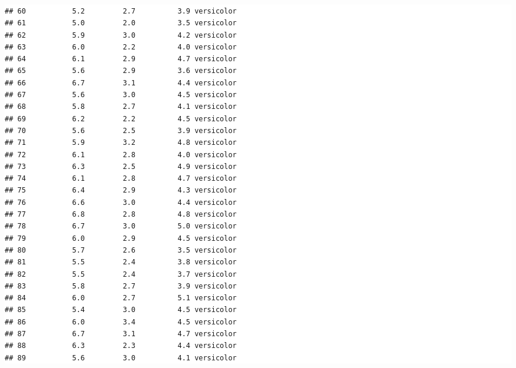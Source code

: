     ## 60           5.2         2.7          3.9 versicolor
    ## 61           5.0         2.0          3.5 versicolor
    ## 62           5.9         3.0          4.2 versicolor
    ## 63           6.0         2.2          4.0 versicolor
    ## 64           6.1         2.9          4.7 versicolor
    ## 65           5.6         2.9          3.6 versicolor
    ## 66           6.7         3.1          4.4 versicolor
    ## 67           5.6         3.0          4.5 versicolor
    ## 68           5.8         2.7          4.1 versicolor
    ## 69           6.2         2.2          4.5 versicolor
    ## 70           5.6         2.5          3.9 versicolor
    ## 71           5.9         3.2          4.8 versicolor
    ## 72           6.1         2.8          4.0 versicolor
    ## 73           6.3         2.5          4.9 versicolor
    ## 74           6.1         2.8          4.7 versicolor
    ## 75           6.4         2.9          4.3 versicolor
    ## 76           6.6         3.0          4.4 versicolor
    ## 77           6.8         2.8          4.8 versicolor
    ## 78           6.7         3.0          5.0 versicolor
    ## 79           6.0         2.9          4.5 versicolor
    ## 80           5.7         2.6          3.5 versicolor
    ## 81           5.5         2.4          3.8 versicolor
    ## 82           5.5         2.4          3.7 versicolor
    ## 83           5.8         2.7          3.9 versicolor
    ## 84           6.0         2.7          5.1 versicolor
    ## 85           5.4         3.0          4.5 versicolor
    ## 86           6.0         3.4          4.5 versicolor
    ## 87           6.7         3.1          4.7 versicolor
    ## 88           6.3         2.3          4.4 versicolor
    ## 89           5.6         3.0          4.1 versicolor